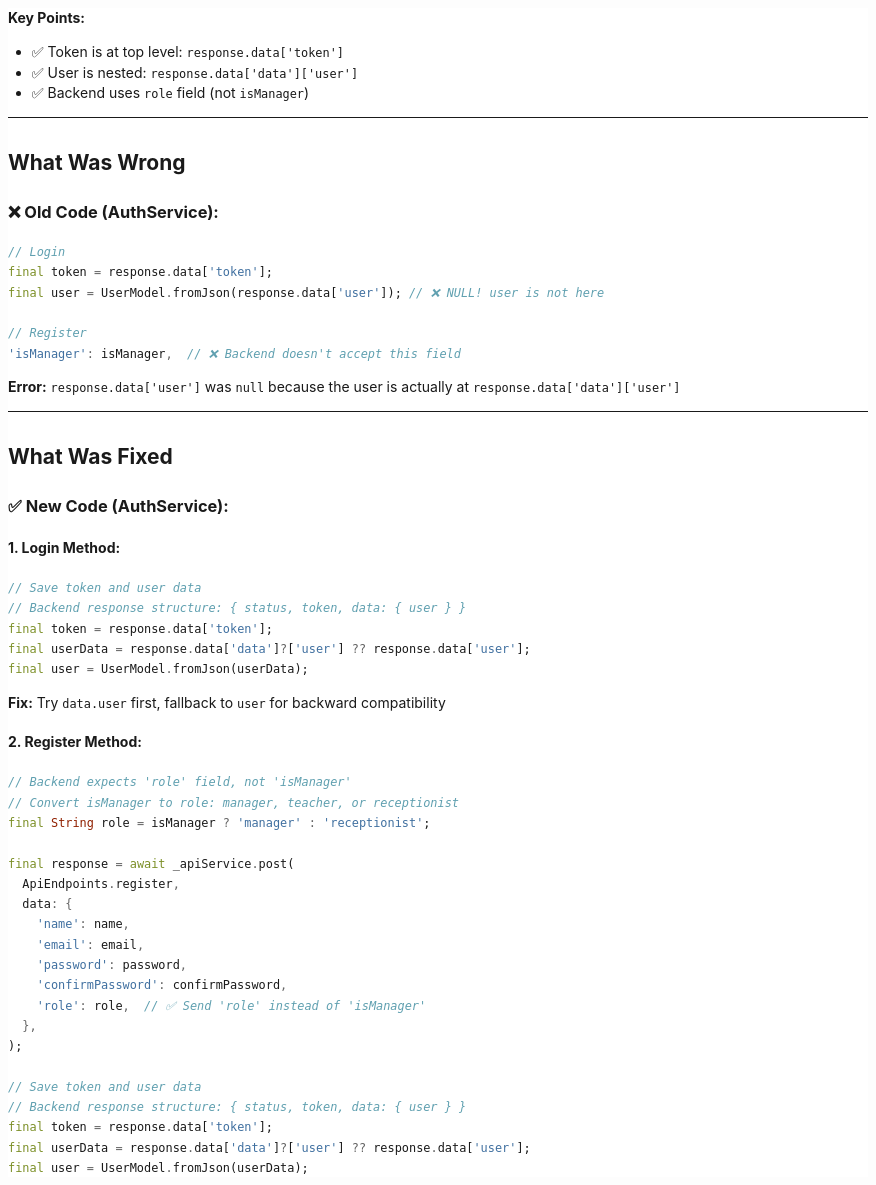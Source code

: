 **Key Points:**
- ✅ Token is at top level: `response.data['token']`
- ✅ User is nested: `response.data['data']['user']`
- ✅ Backend uses `role` field (not `isManager`)

---

## What Was Wrong

### ❌ Old Code (AuthService):
```dart
// Login
final token = response.data['token'];
final user = UserModel.fromJson(response.data['user']); // ❌ NULL! user is not here

// Register
'isManager': isManager,  // ❌ Backend doesn't accept this field
```

**Error:** `response.data['user']` was `null` because the user is actually at `response.data['data']['user']`

---

## What Was Fixed

### ✅ New Code (AuthService):

#### 1. **Login Method:**
```dart
// Save token and user data
// Backend response structure: { status, token, data: { user } }
final token = response.data['token'];
final userData = response.data['data']?['user'] ?? response.data['user'];
final user = UserModel.fromJson(userData);
```

**Fix:** Try `data.user` first, fallback to `user` for backward compatibility

#### 2. **Register Method:**
```dart
// Backend expects 'role' field, not 'isManager'
// Convert isManager to role: manager, teacher, or receptionist
final String role = isManager ? 'manager' : 'receptionist';

final response = await _apiService.post(
  ApiEndpoints.register,
  data: {
    'name': name,
    'email': email,
    'password': password,
    'confirmPassword': confirmPassword,
    'role': role,  // ✅ Send 'role' instead of 'isManager'
  },
);

// Save token and user data
// Backend response structure: { status, token, data: { user } }
final token = response.data['token'];
final userData = response.data['data']?['user'] ?? response.data['user'];
final user = UserModel.fromJson(userData);
```
